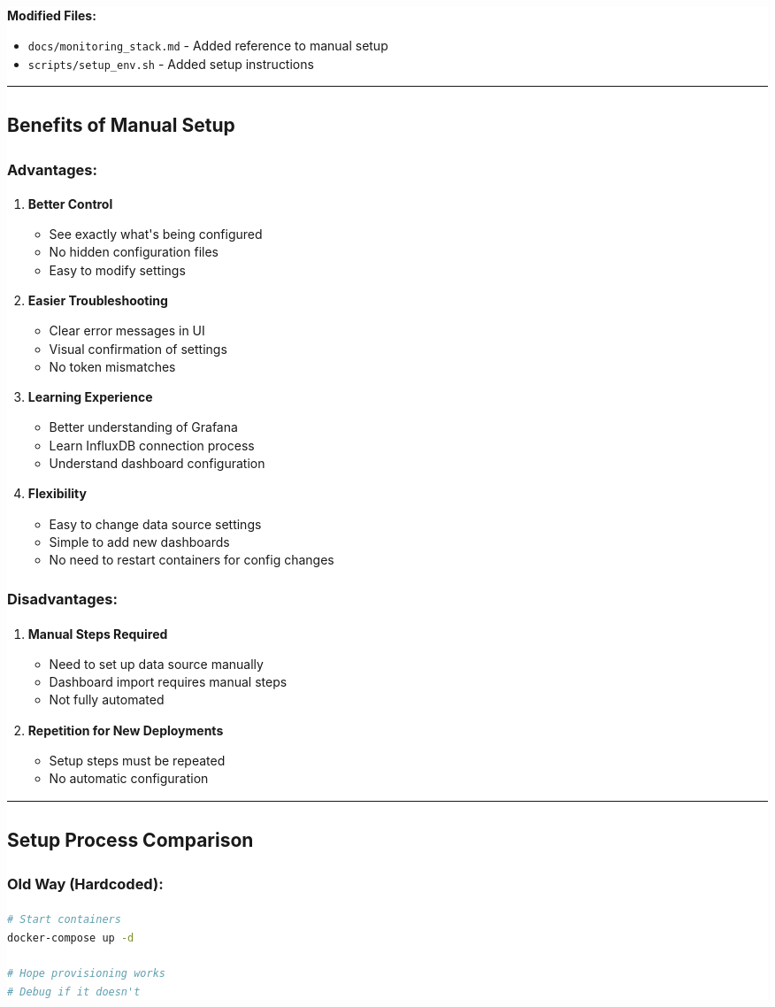 **Modified Files:**

- `docs/monitoring_stack.md` - Added reference to manual setup
- `scripts/setup_env.sh` - Added setup instructions

---

## **Benefits of Manual Setup**

### **Advantages:**

1. **Better Control**

   - See exactly what's being configured
   - No hidden configuration files
   - Easy to modify settings

2. **Easier Troubleshooting**

   - Clear error messages in UI
   - Visual confirmation of settings
   - No token mismatches

3. **Learning Experience**

   - Better understanding of Grafana
   - Learn InfluxDB connection process
   - Understand dashboard configuration

4. **Flexibility**
   - Easy to change data source settings
   - Simple to add new dashboards
   - No need to restart containers for config changes

### **Disadvantages:**

1. **Manual Steps Required**

   - Need to set up data source manually
   - Dashboard import requires manual steps
   - Not fully automated

2. **Repetition for New Deployments**
   - Setup steps must be repeated
   - No automatic configuration

---

## **Setup Process Comparison**

### **Old Way (Hardcoded):**

```bash
# Start containers
docker-compose up -d

# Hope provisioning works
# Debug if it doesn't
```

